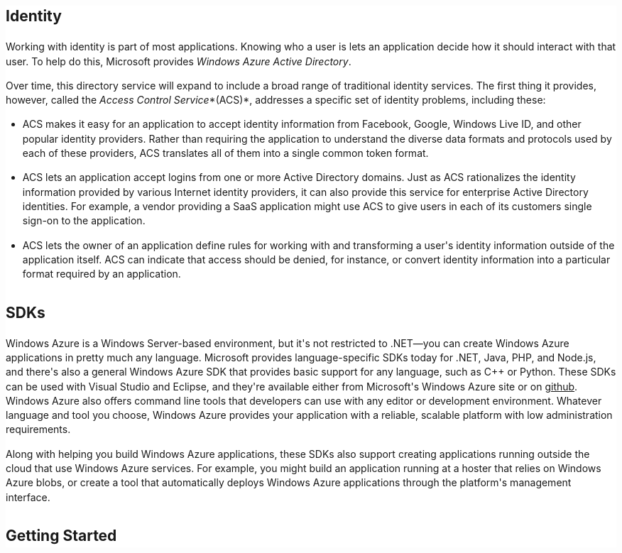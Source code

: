 ## <a id="identity"> </a>Identity

Working with identity is part of most applications. Knowing who a user
is lets an application decide how it should interact with that user. To
help do this, Microsoft provides *Windows Azure Active Directory*.

Over time, this directory service will expand to include a broad range
of traditional identity services. The first thing it provides, however,
called the *Access Control Service**(ACS)*, addresses a specific set of
identity problems, including these:

-   ACS makes it easy for an application to accept identity information
    from Facebook, Google, Windows Live ID, and other popular identity
    providers. Rather than requiring the application to understand the
    diverse data formats and protocols used by each of these providers,
    ACS translates all of them into a single common token format.

-   ACS lets an application accept logins from one or more Active
    Directory domains. Just as ACS rationalizes the identity information
    provided by various Internet identity providers, it can also provide
    this service for enterprise Active Directory identities. For
    example, a vendor providing a SaaS application might use ACS to give
    users in each of its customers single sign-on to the application.

-   ACS lets the owner of an application define rules for working with
    and transforming a user's identity information outside of the
    application itself. ACS can indicate that access should be denied,
    for instance, or convert identity information into a particular
    format required by an application.

## <a id="sdks"> </a>SDKs

Windows Azure is a Windows Server-based environment, but it's not
restricted to .NET—you can create Windows Azure applications in pretty
much any language. Microsoft provides language-specific SDKs today for
.NET, Java, PHP, and Node.js, and there's also a general Windows Azure
SDK that provides basic support for any language, such as C++ or Python.
These SDKs can be used with Visual Studio and Eclipse, and they're
available either from Microsoft's Windows Azure site or on [github][].
Windows Azure also offers command line tools that developers can use
with any editor or development environment. Whatever language and tool
you choose, Windows Azure provides your application with a reliable,
scalable platform with low administration requirements.

Along with helping you build Windows Azure applications, these SDKs also
support creating applications running outside the cloud that use Windows
Azure services. For example, you might build an application running at a
hoster that relies on Windows Azure blobs, or create a tool that
automatically deploys Windows Azure applications through the platform's
management interface.

## <a id="gettingstarted"> </a>Getting Started


  [The Components of Windows Azure]: #components
  [Cloud Applications]: #cloud
  [Data Management]: #data
  [Business Analytics]: #analytics
  [Messaging]: #messaging
  [Networking]: #networking
  [Caching]: #caching
  [High-Performance Computing (HPC)]: #hpc
  [Commerce]: #commerce
  [Identity]: #identity
  [SDKs]: #sdks
  [Getting Started]: #gettingstarted
  [Windows Azure components]: ../../../DevCenter/Shared/Media/intro-to-windows-azure-1.png
  [Windows Azure role instances]: ../../../DevCenter/Shared/Media/intro-to-windows-azure-2.png
  [here]: http://www.windowsazure.com/en-us/pricing/details/
  [Windows Azure data management]: ../../../DevCenter/Shared/Media/intro-to-windows-azure-3.png
  [Windows Azure queues]: ../../../DevCenter/Shared/Media/intro-to-windows-azure-4.png
  [1]: http://msdn.microsoft.com/en-us/library/hh767287(v=vs.103).aspx
  [Windows Azure Service Bus]: ../../../DevCenter/Shared/Media/intro-to-windows-azure-5.png
  [Windows Azure Traffic Manager]: ../../../DevCenter/Shared/Media/intro-to-windows-azure-6.png
  [Windows Azure Connect]: ../../../DevCenter/Shared/Media/intro-to-windows-azure-7.png
  [Windows Azure In-Memory Caching]: ../../../DevCenter/Shared/Media/intro-to-windows-azure-8.png
  [Windows Azure CDN]: ../../../DevCenter/Shared/Media/intro-to-windows-azure-9.png
  [Windows Azure HPC Scheduler]: ../../../DevCenter/Shared/Media/intro-to-windows-azure-10.png
  [github]: https://github.com/WindowsAzure/azure-sdk-tools
  [get the appropriate SDK]: http://www.windowsazure.com/en-us/develop/overview/